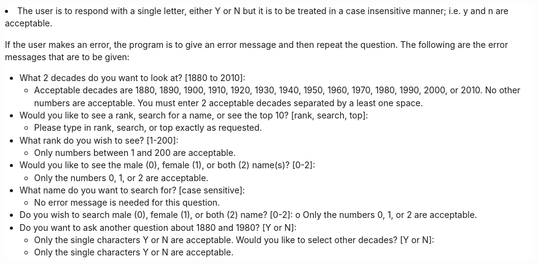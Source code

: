    <li>The user is to respond with a single letter, either Y or N but it is to be treated in a case insensitive manner; i.e. y and n are acceptable.</li>

  </ul></li>

</ul>




If the user makes an error, the program is to give an error message and then repeat the question.  The following are the error messages that are to be given:

<ul>

 <li>What 2 decades do you want to look at? [1880 to 2010]:

  <ul>

   <li>Acceptable decades are 1880, 1890, 1900, 1910, 1920, 1930, 1940, 1950, 1960, 1970, 1980, 1990, 2000, or 2010. No other numbers are acceptable.  You must enter 2 acceptable decades separated by a least one space.</li>

  </ul></li>

 <li>Would you like to see a rank, search for a name, or see the top 10? [rank, search, top]:

  <ul>

   <li>Please type in rank, search, or top exactly as requested.</li>

  </ul></li>

 <li>What rank do you wish to see? [1-200]:

  <ul>

   <li>Only numbers between 1 and 200 are acceptable.</li>

  </ul></li>

 <li>Would you like to see the male (0), female (1), or both (2) name(s)? [0-2]:

  <ul>

   <li>Only the numbers 0, 1, or 2 are acceptable.</li>

  </ul></li>

 <li>What name do you want to search for? [case sensitive]:

  <ul>

   <li>No error message is needed for this question.</li>

  </ul></li>

 <li>Do you wish to search male (0), female (1), or both (2) name? [0-2]: o Only the numbers 0, 1, or 2 are acceptable.</li>

 <li>Do you want to ask another question about 1880 and 1980? [Y or N]:

  <ul>

   <li>Only the single characters Y or N are acceptable. Would you like to select other decades? [Y or N]:</li>

   <li>Only the single characters Y or N are acceptable.</li>

  </ul></li>

</ul>


